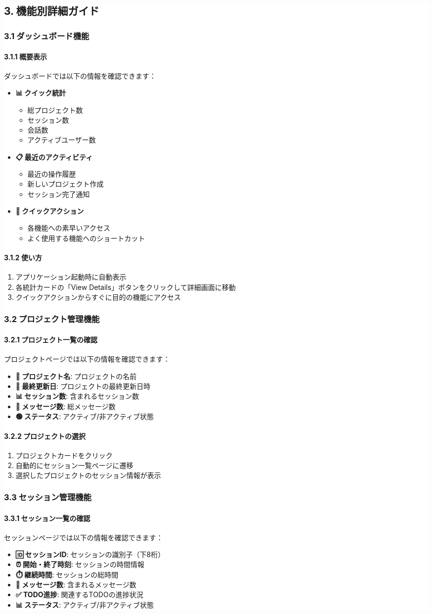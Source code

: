 ## 3. 機能別詳細ガイド

### 3.1 ダッシュボード機能

#### 3.1.1 概要表示
ダッシュボードでは以下の情報を確認できます：

- **📊 クイック統計**
  - 総プロジェクト数
  - セッション数
  - 会話数
  - アクティブユーザー数

- **📋 最近のアクティビティ**
  - 最近の操作履歴
  - 新しいプロジェクト作成
  - セッション完了通知

- **🚀 クイックアクション**
  - 各機能への素早いアクセス
  - よく使用する機能へのショートカット

#### 3.1.2 使い方
1. アプリケーション起動時に自動表示
2. 各統計カードの「View Details」ボタンをクリックして詳細画面に移動
3. クイックアクションからすぐに目的の機能にアクセス

### 3.2 プロジェクト管理機能

#### 3.2.1 プロジェクト一覧の確認
プロジェクトページでは以下の情報を確認できます：

- **📁 プロジェクト名**: プロジェクトの名前
- **📅 最終更新日**: プロジェクトの最終更新日時
- **📊 セッション数**: 含まれるセッション数
- **💬 メッセージ数**: 総メッセージ数
- **🟢 ステータス**: アクティブ/非アクティブ状態

#### 3.2.2 プロジェクトの選択
1. プロジェクトカードをクリック
2. 自動的にセッション一覧ページに遷移
3. 選択したプロジェクトのセッション情報が表示

### 3.3 セッション管理機能

#### 3.3.1 セッション一覧の確認
セッションページでは以下の情報を確認できます：

- **🆔 セッションID**: セッションの識別子（下8桁）
- **⏰ 開始・終了時刻**: セッションの時間情報
- **⏱️ 継続時間**: セッションの総時間
- **💬 メッセージ数**: 含まれるメッセージ数
- **✅ TODO進捗**: 関連するTODOの進捗状況
- **📊 ステータス**: アクティブ/非アクティブ状態
